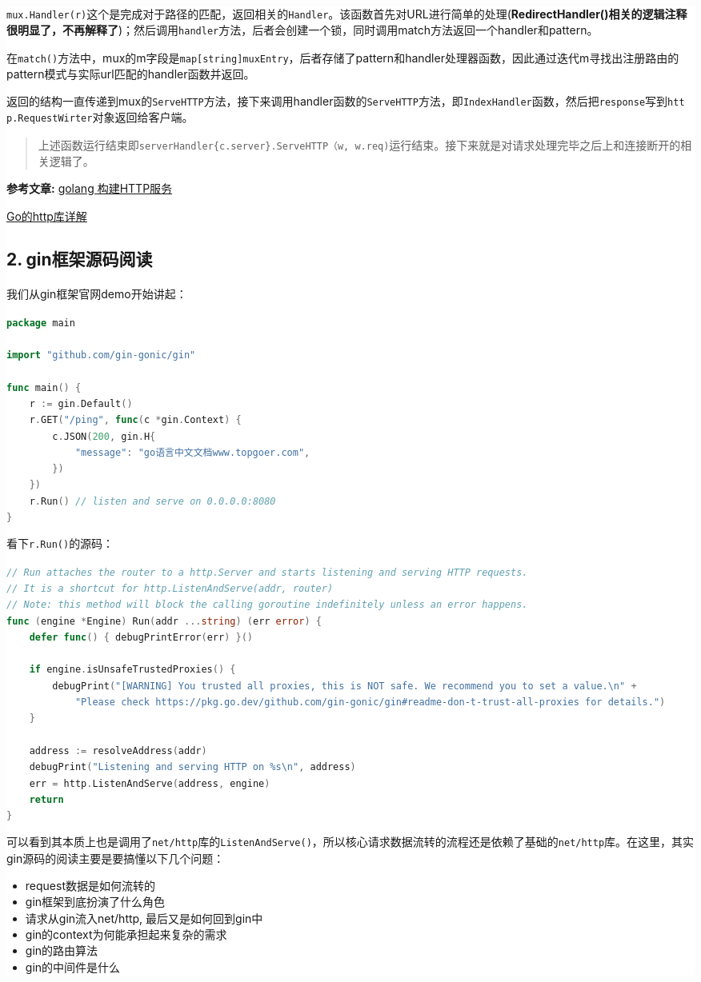 `mux.Handler(r)`这个是完成对于路径的匹配，返回相关的`Handler`。该函数首先对URL进行简单的处理(**RedirectHandler()相关的逻辑注释很明显了，不再解释了**)；然后调用`handler`方法，后者会创建一个锁，同时调用match方法返回一个handler和pattern。

在`match()`方法中，mux的m字段是`map[string]muxEntry`，后者存储了pattern和handler处理器函数，因此通过迭代m寻找出注册路由的pattern模式与实际url匹配的handler函数并返回。

返回的结构一直传递到mux的`ServeHTTP`方法，接下来调用handler函数的`ServeHTTP`方法，即`IndexHandler`函数，然后把`response`写到`http.RequestWirter`对象返回给客户端。

> 上述函数运行结束即`serverHandler{c.server}.ServeHTTP（w, w.req)`运行结束。接下来就是对请求处理完毕之后上和连接断开的相关逻辑了。

**参考文章:**
[golang 构建HTTP服务](https://www.yuque.com/docs/share/24a1bd1c-e32d-4268-9115-bf03f53677d3)

[Go的http库详解](https://blog.csdn.net/qq_41667282/article/details/106889006)


## 2. gin框架源码阅读

我们从gin框架官网demo开始讲起：

```go
package main

import "github.com/gin-gonic/gin"

func main() {
    r := gin.Default()
    r.GET("/ping", func(c *gin.Context) {
        c.JSON(200, gin.H{
            "message": "go语言中文文档www.topgoer.com",
        })
    })
    r.Run() // listen and serve on 0.0.0.0:8080
}
```
看下`r.Run()`的源码：

```go
// Run attaches the router to a http.Server and starts listening and serving HTTP requests.
// It is a shortcut for http.ListenAndServe(addr, router)
// Note: this method will block the calling goroutine indefinitely unless an error happens.
func (engine *Engine) Run(addr ...string) (err error) {
	defer func() { debugPrintError(err) }()

	if engine.isUnsafeTrustedProxies() {
		debugPrint("[WARNING] You trusted all proxies, this is NOT safe. We recommend you to set a value.\n" +
			"Please check https://pkg.go.dev/github.com/gin-gonic/gin#readme-don-t-trust-all-proxies for details.")
	}

	address := resolveAddress(addr)
	debugPrint("Listening and serving HTTP on %s\n", address)
	err = http.ListenAndServe(address, engine)
	return
}
```
可以看到其本质上也是调用了`net/http`库的`ListenAndServe()`，所以核心请求数据流转的流程还是依赖了基础的`net/http`库。在这里，其实gin源码的阅读主要是要搞懂以下几个问题：
- request数据是如何流转的
- gin框架到底扮演了什么角色
- 请求从gin流入net/http, 最后又是如何回到gin中
- gin的context为何能承担起来复杂的需求
- gin的路由算法
- gin的中间件是什么
